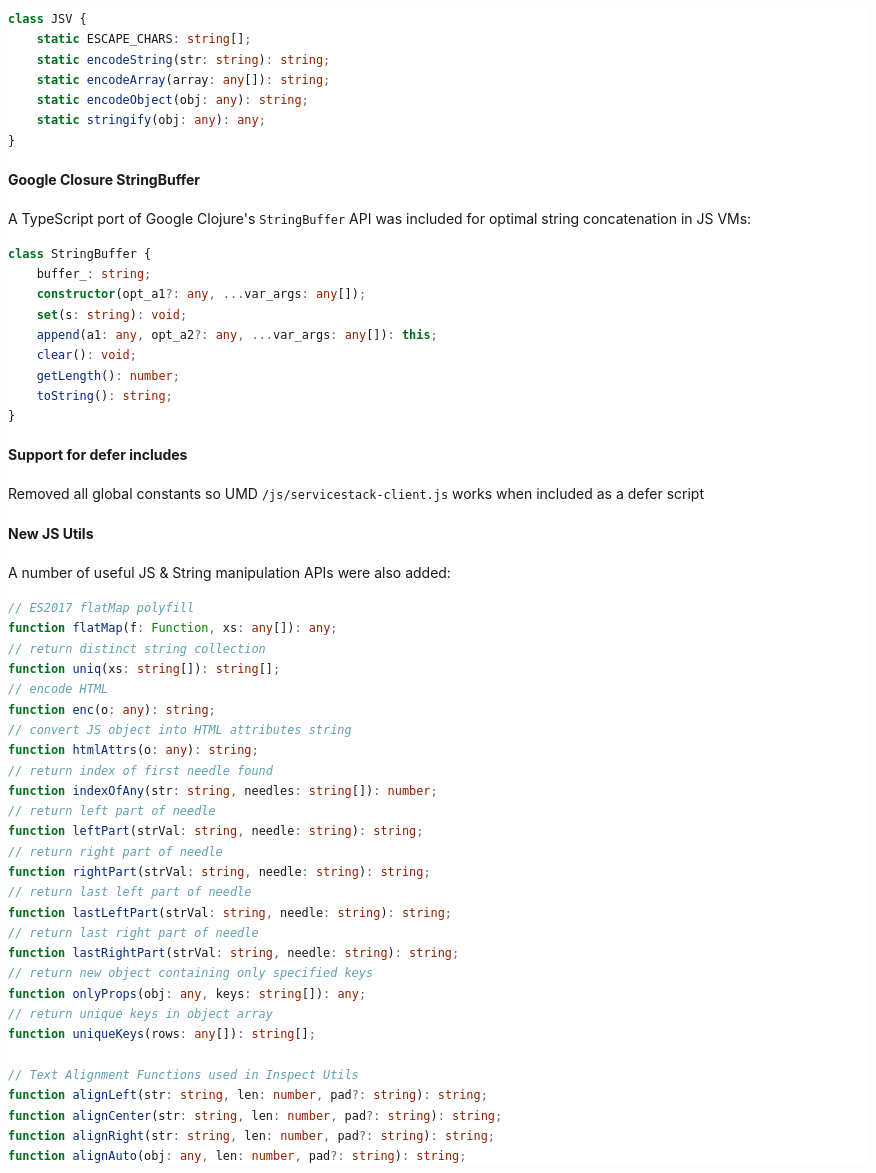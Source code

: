 ```ts
class JSV {
    static ESCAPE_CHARS: string[];
    static encodeString(str: string): string;
    static encodeArray(array: any[]): string;
    static encodeObject(obj: any): string;
    static stringify(obj: any): any;
}
```

#### Google Closure StringBuffer

A TypeScript port of Google Clojure's `StringBuffer` API was included for optimal string concatenation in JS VMs:

```ts
class StringBuffer {
    buffer_: string;
    constructor(opt_a1?: any, ...var_args: any[]);
    set(s: string): void;
    append(a1: any, opt_a2?: any, ...var_args: any[]): this;
    clear(): void;
    getLength(): number;
    toString(): string;
}
```

#### Support for defer includes

Removed all global constants so UMD `/js/servicestack-client.js` works when included as a defer script

#### New JS Utils

A number of useful JS & String manipulation APIs were also added:

```ts
// ES2017 flatMap polyfill 
function flatMap(f: Function, xs: any[]): any;
// return distinct string collection
function uniq(xs: string[]): string[];
// encode HTML
function enc(o: any): string;
// convert JS object into HTML attributes string
function htmlAttrs(o: any): string;
// return index of first needle found
function indexOfAny(str: string, needles: string[]): number;
// return left part of needle
function leftPart(strVal: string, needle: string): string;
// return right part of needle
function rightPart(strVal: string, needle: string): string;
// return last left part of needle
function lastLeftPart(strVal: string, needle: string): string;
// return last right part of needle
function lastRightPart(strVal: string, needle: string): string;
// return new object containing only specified keys
function onlyProps(obj: any, keys: string[]): any;
// return unique keys in object array
function uniqueKeys(rows: any[]): string[];

// Text Alignment Functions used in Inspect Utils
function alignLeft(str: string, len: number, pad?: string): string;
function alignCenter(str: string, len: number, pad?: string): string;
function alignRight(str: string, len: number, pad?: string): string;
function alignAuto(obj: any, len: number, pad?: string): string;
```
